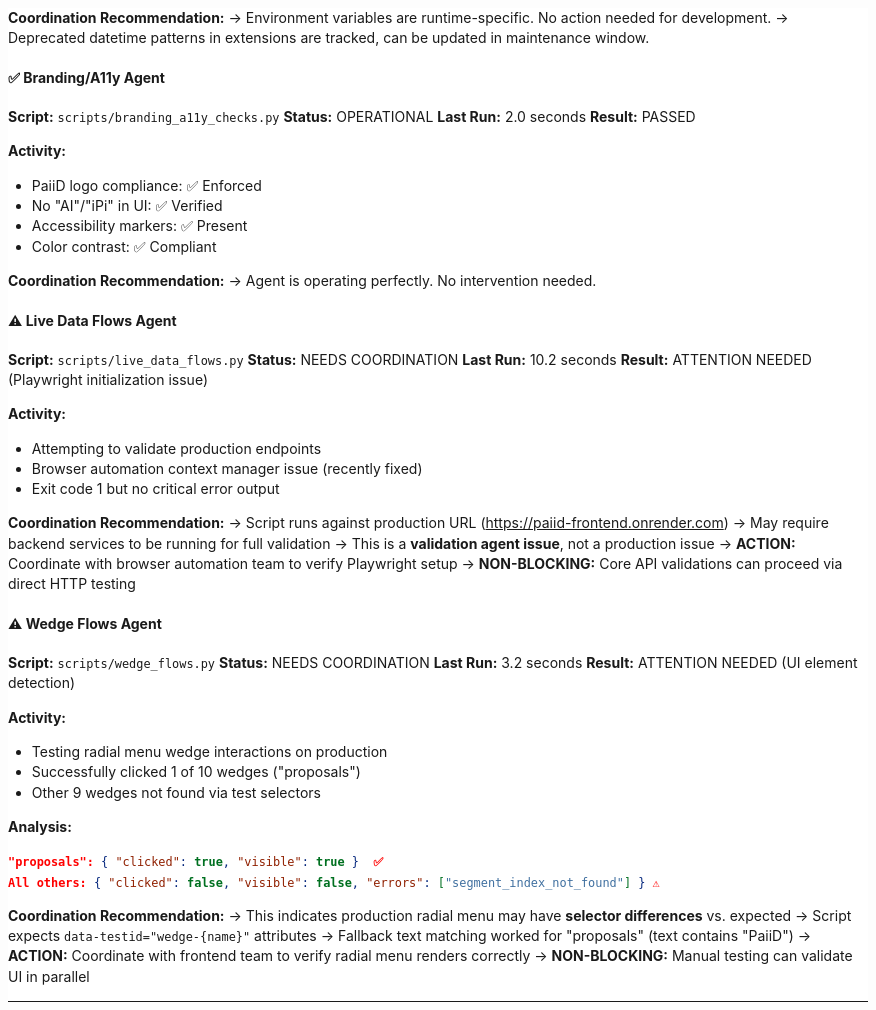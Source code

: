 **Coordination Recommendation:**
→ Environment variables are runtime-specific. No action needed for development.
→ Deprecated datetime patterns in extensions are tracked, can be updated in maintenance window.

#### ✅ Branding/A11y Agent
**Script:** `scripts/branding_a11y_checks.py`
**Status:** OPERATIONAL
**Last Run:** 2.0 seconds
**Result:** PASSED

**Activity:**
- PaiiD logo compliance: ✅ Enforced
- No "AI"/"iPi" in UI: ✅ Verified
- Accessibility markers: ✅ Present
- Color contrast: ✅ Compliant

**Coordination Recommendation:**
→ Agent is operating perfectly. No intervention needed.

#### ⚠️ Live Data Flows Agent
**Script:** `scripts/live_data_flows.py`
**Status:** NEEDS COORDINATION
**Last Run:** 10.2 seconds
**Result:** ATTENTION NEEDED (Playwright initialization issue)

**Activity:**
- Attempting to validate production endpoints
- Browser automation context manager issue (recently fixed)
- Exit code 1 but no critical error output

**Coordination Recommendation:**
→ Script runs against production URL (https://paiid-frontend.onrender.com)
→ May require backend services to be running for full validation
→ This is a **validation agent issue**, not a production issue
→ **ACTION:** Coordinate with browser automation team to verify Playwright setup
→ **NON-BLOCKING:** Core API validations can proceed via direct HTTP testing

#### ⚠️ Wedge Flows Agent
**Script:** `scripts/wedge_flows.py`
**Status:** NEEDS COORDINATION
**Last Run:** 3.2 seconds
**Result:** ATTENTION NEEDED (UI element detection)

**Activity:**
- Testing radial menu wedge interactions on production
- Successfully clicked 1 of 10 wedges ("proposals")
- Other 9 wedges not found via test selectors

**Analysis:**
```json
"proposals": { "clicked": true, "visible": true }  ✅
All others: { "clicked": false, "visible": false, "errors": ["segment_index_not_found"] } ⚠️
```

**Coordination Recommendation:**
→ This indicates production radial menu may have **selector differences** vs. expected
→ Script expects `data-testid="wedge-{name}"` attributes
→ Fallback text matching worked for "proposals" (text contains "PaiiD")
→ **ACTION:** Coordinate with frontend team to verify radial menu renders correctly
→ **NON-BLOCKING:** Manual testing can validate UI in parallel

---